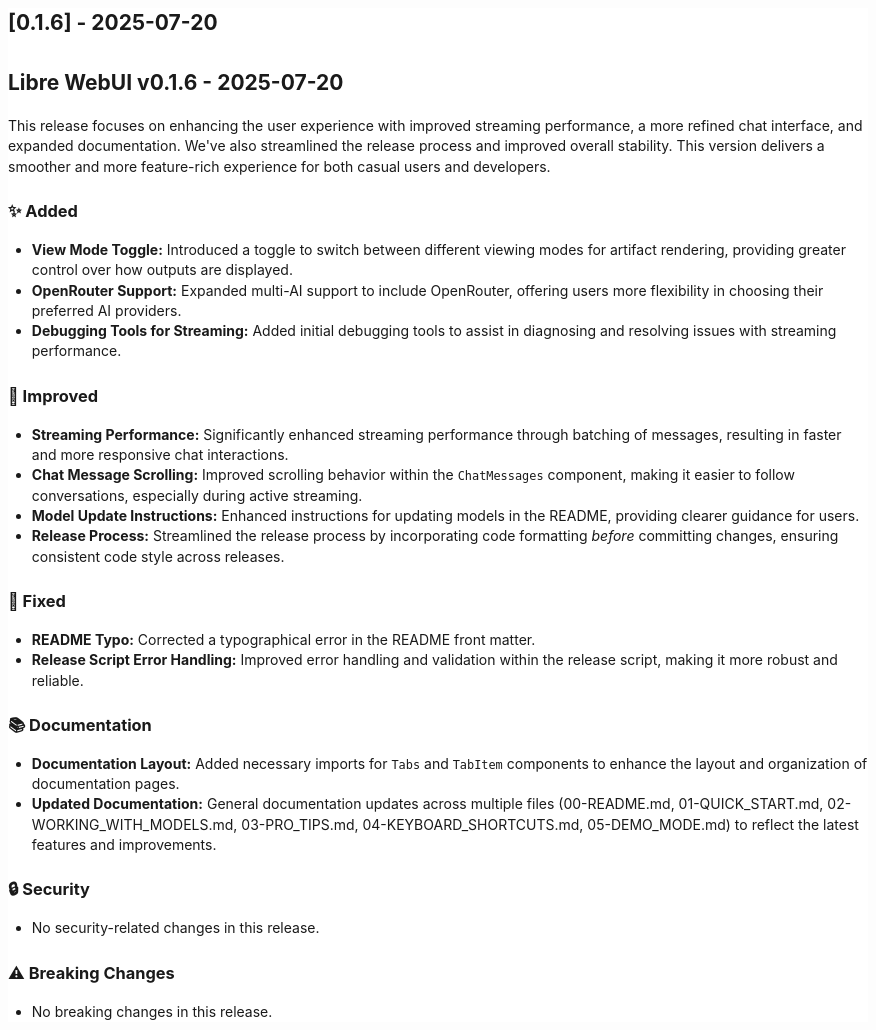 ## [0.1.6] - 2025-07-20

## Libre WebUI v0.1.6 - 2025-07-20

This release focuses on enhancing the user experience with improved streaming performance, a more refined chat interface, and expanded documentation. We've also streamlined the release process and improved overall stability. This version delivers a smoother and more feature-rich experience for both casual users and developers.

### ✨ Added

- **View Mode Toggle:** Introduced a toggle to switch between different viewing modes for artifact rendering, providing greater control over how outputs are displayed.
- **OpenRouter Support:** Expanded multi-AI support to include OpenRouter, offering users more flexibility in choosing their preferred AI providers.
- **Debugging Tools for Streaming:** Added initial debugging tools to assist in diagnosing and resolving issues with streaming performance.

### 🔧 Improved

- **Streaming Performance:** Significantly enhanced streaming performance through batching of messages, resulting in faster and more responsive chat interactions.
- **Chat Message Scrolling:** Improved scrolling behavior within the `ChatMessages` component, making it easier to follow conversations, especially during active streaming.
- **Model Update Instructions:** Enhanced instructions for updating models in the README, providing clearer guidance for users.
- **Release Process:** Streamlined the release process by incorporating code formatting _before_ committing changes, ensuring consistent code style across releases.

### 🐛 Fixed

- **README Typo:** Corrected a typographical error in the README front matter.
- **Release Script Error Handling:** Improved error handling and validation within the release script, making it more robust and reliable.

### 📚 Documentation

- **Documentation Layout:** Added necessary imports for `Tabs` and `TabItem` components to enhance the layout and organization of documentation pages.
- **Updated Documentation:** General documentation updates across multiple files (00-README.md, 01-QUICK_START.md, 02-WORKING_WITH_MODELS.md, 03-PRO_TIPS.md, 04-KEYBOARD_SHORTCUTS.md, 05-DEMO_MODE.md) to reflect the latest features and improvements.

### 🔒 Security

- No security-related changes in this release.

### ⚠️ Breaking Changes

- No breaking changes in this release.
